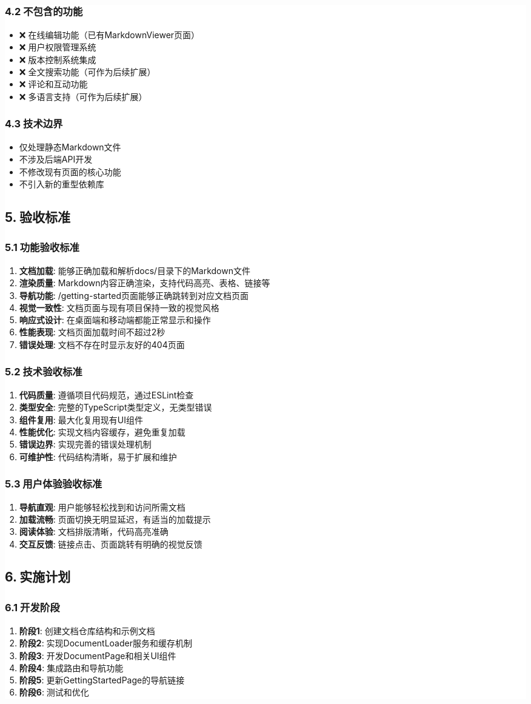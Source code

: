 ### 4.2 不包含的功能
- ❌ 在线编辑功能（已有MarkdownViewer页面）
- ❌ 用户权限管理系统
- ❌ 版本控制系统集成
- ❌ 全文搜索功能（可作为后续扩展）
- ❌ 评论和互动功能
- ❌ 多语言支持（可作为后续扩展）

### 4.3 技术边界
- 仅处理静态Markdown文件
- 不涉及后端API开发
- 不修改现有页面的核心功能
- 不引入新的重型依赖库

## 5. 验收标准

### 5.1 功能验收标准
1. **文档加载**: 能够正确加载和解析docs/目录下的Markdown文件
2. **渲染质量**: Markdown内容正确渲染，支持代码高亮、表格、链接等
3. **导航功能**: /getting-started页面能够正确跳转到对应文档页面
4. **视觉一致性**: 文档页面与现有项目保持一致的视觉风格
5. **响应式设计**: 在桌面端和移动端都能正常显示和操作
6. **性能表现**: 文档页面加载时间不超过2秒
7. **错误处理**: 文档不存在时显示友好的404页面

### 5.2 技术验收标准
1. **代码质量**: 遵循项目代码规范，通过ESLint检查
2. **类型安全**: 完整的TypeScript类型定义，无类型错误
3. **组件复用**: 最大化复用现有UI组件
4. **性能优化**: 实现文档内容缓存，避免重复加载
5. **错误边界**: 实现完善的错误处理机制
6. **可维护性**: 代码结构清晰，易于扩展和维护

### 5.3 用户体验验收标准
1. **导航直观**: 用户能够轻松找到和访问所需文档
2. **加载流畅**: 页面切换无明显延迟，有适当的加载提示
3. **阅读体验**: 文档排版清晰，代码高亮准确
4. **交互反馈**: 链接点击、页面跳转有明确的视觉反馈

## 6. 实施计划

### 6.1 开发阶段
1. **阶段1**: 创建文档仓库结构和示例文档
2. **阶段2**: 实现DocumentLoader服务和缓存机制
3. **阶段3**: 开发DocumentPage和相关UI组件
4. **阶段4**: 集成路由和导航功能
5. **阶段5**: 更新GettingStartedPage的导航链接
6. **阶段6**: 测试和优化
